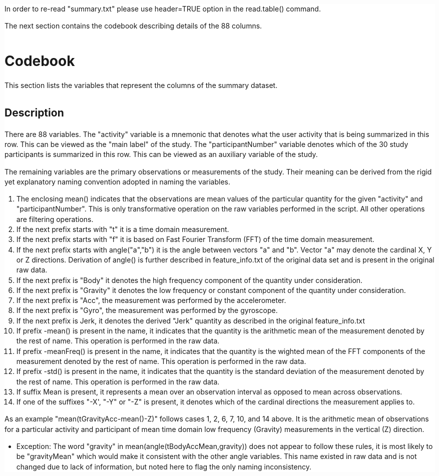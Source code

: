 In order to re-read "summary.txt" please use header=TRUE option in the read.table() command.

The next section contains the codebook describing details of the 88 columns.


# Codebook
This section lists the variables that represent the columns of the summary dataset.

## Description
There are 88 variables.
The "activity" variable is a mnemonic that denotes what the user activity that is being summarized in this row. This can be viewed as the "main label" of the study. 
The "participantNumber" variable denotes which of the 30 study participants is summarized in this row. This can be viewed as an auxiliary variable of the study.

The remaining variables are the primary observations or measurements of the study. Their meaning can be derived from the rigid yet explanatory naming convention adopted in naming the variables.

1. The enclosing mean() indicates that the observations are mean values of the particular quantity for the given "activity" and "participantNumber". This is only transformative operation on the raw variables performed in the script. All other operations are filtering operations.
2. If the next prefix starts with "t" it is a time domain measurement.
3. If the next prefix starts with "f" it is based on Fast Fourier Transform (FFT) of the time domain measurement.
4. If the next prefix starts with angle("a","b") it is the angle between vectors "a" and "b". Vector "a" may denote the cardinal X, Y or Z directions. Derivation of angle() is further described in feature_info.txt of the original data set and is present in the original raw data.
5. If the next prefix is "Body" it denotes the high frequency component of the quantity under consideration.
6. If the next prefix is "Gravity" it denotes the low frequency or constant component of the quantity under consideration.
7. If the next prefix is "Acc", the measurement was performed by the accelerometer.
8. If the next prefix is "Gyro", the measurement was performed by the  gyroscope.
9. If the next prefix is Jerk, it denotes the derived "Jerk" quantity as described in the original feature_info.txt
10. If prefix -mean() is present in the name, it indicates that the quantity is the arithmetic mean of the measurement denoted by the rest of name. This operation is performed in the raw data. 
11. If prefix -meanFreq() is present in the name, it indicates that the quantity is the wighted mean of the FFT components of the measurement denoted by the rest of name. This operation is performed in the raw data. 
12. If prefix -std() is present in the name, it indicates that the quantity is the standard deviation of the measurement denoted by the rest of name. This operation is performed in the raw data. 
13. If suffix Mean is present, it represents a mean over an observation interval as opposed to mean across observations.
14. If one of the suffixes "-X', "-Y" or "-Z" is present, it denotes which of the cardinal directions the measurement applies to.

As an example "mean(tGravityAcc-mean()-Z)" follows cases 1, 2, 6, 7, 10, and 14 above. It is the arithmetic mean of observations for a particular activity and participant of mean time domain low frequency (Gravity) measurements in the vertical (Z) direction. 

- Exception: The word "gravity" in mean(angle(tBodyAccMean,gravity)) does not appear to follow these rules, it is most likely to be "gravityMean" which would make it consistent with the other angle variables. This name existed in raw data and is not changed due to lack of information, but noted here to flag the only naming inconsistency.
